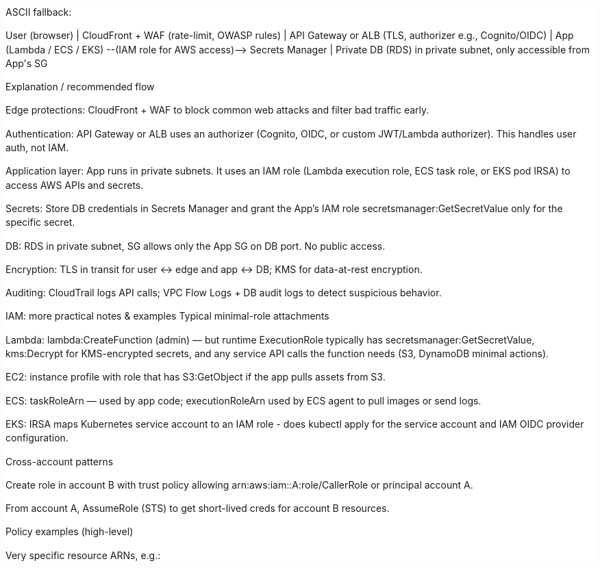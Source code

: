 
ASCII fallback:

User (browser)
   |
CloudFront + WAF (rate-limit, OWASP rules)
   |
API Gateway or ALB (TLS, authorizer e.g., Cognito/OIDC)
   |
App (Lambda / ECS / EKS)  --(IAM role for AWS access)--> Secrets Manager
   |
Private DB (RDS) in private subnet, only accessible from App's SG

Explanation / recommended flow

Edge protections: CloudFront + WAF to block common web attacks and filter bad traffic early.

Authentication: API Gateway or ALB uses an authorizer (Cognito, OIDC, or custom JWT/Lambda authorizer). This handles user auth, not IAM.

Application layer: App runs in private subnets. It uses an IAM role (Lambda execution role, ECS task role, or EKS pod IRSA) to access AWS APIs and secrets.

Secrets: Store DB credentials in Secrets Manager and grant the App’s IAM role secretsmanager:GetSecretValue only for the specific secret.

DB: RDS in private subnet, SG allows only the App SG on DB port. No public access.

Encryption: TLS in transit for user ↔ edge and app ↔ DB; KMS for data-at-rest encryption.

Auditing: CloudTrail logs API calls; VPC Flow Logs + DB audit logs to detect suspicious behavior.

IAM: more practical notes & examples
Typical minimal-role attachments

Lambda: lambda:CreateFunction (admin) — but runtime ExecutionRole typically has secretsmanager:GetSecretValue, kms:Decrypt for KMS-encrypted secrets, and any service API calls the function needs (S3, DynamoDB minimal actions).

EC2: instance profile with role that has S3:GetObject if the app pulls assets from S3.

ECS: taskRoleArn — used by app code; executionRoleArn used by ECS agent to pull images or send logs.

EKS: IRSA maps Kubernetes service account to an IAM role - does kubectl apply for the service account and IAM OIDC provider configuration.

Cross-account patterns

Create role in account B with trust policy allowing arn:aws:iam::A:role/CallerRole or principal account A.

From account A, AssumeRole (STS) to get short-lived creds for account B resources.

Policy examples (high-level)

Very specific resource ARNs, e.g.:
